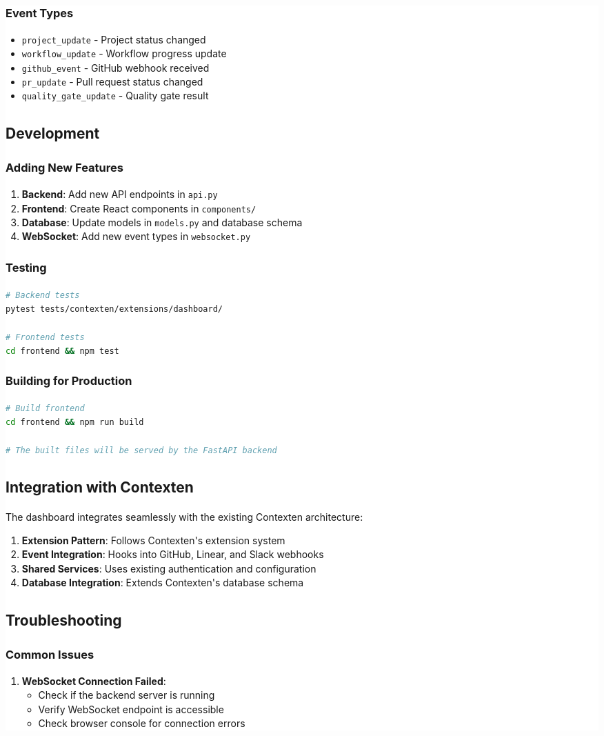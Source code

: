 ### Event Types
- `project_update` - Project status changed
- `workflow_update` - Workflow progress update
- `github_event` - GitHub webhook received
- `pr_update` - Pull request status changed
- `quality_gate_update` - Quality gate result

## Development

### Adding New Features

1. **Backend**: Add new API endpoints in `api.py`
2. **Frontend**: Create React components in `components/`
3. **Database**: Update models in `models.py` and database schema
4. **WebSocket**: Add new event types in `websocket.py`

### Testing

```bash
# Backend tests
pytest tests/contexten/extensions/dashboard/

# Frontend tests
cd frontend && npm test
```

### Building for Production

```bash
# Build frontend
cd frontend && npm run build

# The built files will be served by the FastAPI backend
```

## Integration with Contexten

The dashboard integrates seamlessly with the existing Contexten architecture:

1. **Extension Pattern**: Follows Contexten's extension system
2. **Event Integration**: Hooks into GitHub, Linear, and Slack webhooks
3. **Shared Services**: Uses existing authentication and configuration
4. **Database Integration**: Extends Contexten's database schema

## Troubleshooting

### Common Issues

1. **WebSocket Connection Failed**:
   - Check if the backend server is running
   - Verify WebSocket endpoint is accessible
   - Check browser console for connection errors
